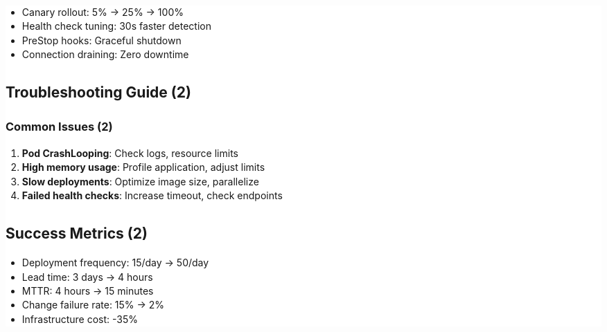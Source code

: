 - Canary rollout: 5% → 25% → 100%
- Health check tuning: 30s faster detection
- PreStop hooks: Graceful shutdown
- Connection draining: Zero downtime

## Troubleshooting Guide (2)

### Common Issues (2)

1. **Pod CrashLooping**: Check logs, resource limits
2. **High memory usage**: Profile application, adjust limits
3. **Slow deployments**: Optimize image size, parallelize
4. **Failed health checks**: Increase timeout, check endpoints

## Success Metrics (2)

- Deployment frequency: 15/day → 50/day
- Lead time: 3 days → 4 hours
- MTTR: 4 hours → 15 minutes
- Change failure rate: 15% → 2%
- Infrastructure cost: -35%
